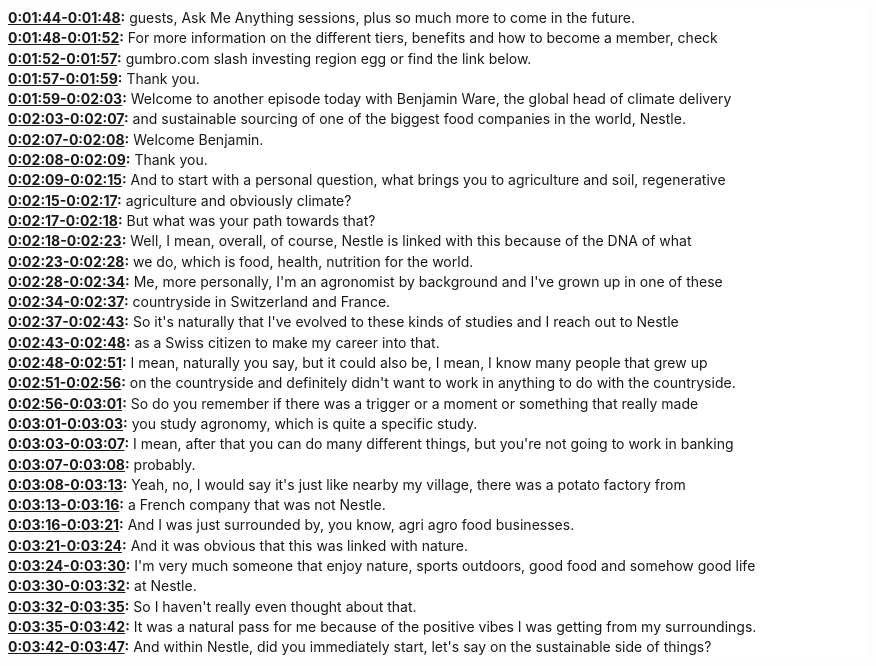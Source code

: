 **[0:01:44-0:01:48](https://investinginregenerativeagriculture.com/benjamin-ware#t=0:01:44):**  guests, Ask Me Anything sessions, plus so much more to come in the future.  
**[0:01:48-0:01:52](https://investinginregenerativeagriculture.com/benjamin-ware#t=0:01:48):**  For more information on the different tiers, benefits and how to become a member, check  
**[0:01:52-0:01:57](https://investinginregenerativeagriculture.com/benjamin-ware#t=0:01:52):**  gumbro.com slash investing region egg or find the link below.  
**[0:01:57-0:01:59](https://investinginregenerativeagriculture.com/benjamin-ware#t=0:01:57):**  Thank you.  
**[0:01:59-0:02:03](https://investinginregenerativeagriculture.com/benjamin-ware#t=0:01:59):**  Welcome to another episode today with Benjamin Ware, the global head of climate delivery  
**[0:02:03-0:02:07](https://investinginregenerativeagriculture.com/benjamin-ware#t=0:02:03):**  and sustainable sourcing of one of the biggest food companies in the world, Nestle.  
**[0:02:07-0:02:08](https://investinginregenerativeagriculture.com/benjamin-ware#t=0:02:07):**  Welcome Benjamin.  
**[0:02:08-0:02:09](https://investinginregenerativeagriculture.com/benjamin-ware#t=0:02:08):**  Thank you.  
**[0:02:09-0:02:15](https://investinginregenerativeagriculture.com/benjamin-ware#t=0:02:09):**  And to start with a personal question, what brings you to agriculture and soil, regenerative  
**[0:02:15-0:02:17](https://investinginregenerativeagriculture.com/benjamin-ware#t=0:02:15):**  agriculture and obviously climate?  
**[0:02:17-0:02:18](https://investinginregenerativeagriculture.com/benjamin-ware#t=0:02:17):**  But what was your path towards that?  
**[0:02:18-0:02:23](https://investinginregenerativeagriculture.com/benjamin-ware#t=0:02:18):**  Well, I mean, overall, of course, Nestle is linked with this because of the DNA of what  
**[0:02:23-0:02:28](https://investinginregenerativeagriculture.com/benjamin-ware#t=0:02:23):**  we do, which is food, health, nutrition for the world.  
**[0:02:28-0:02:34](https://investinginregenerativeagriculture.com/benjamin-ware#t=0:02:28):**  Me, more personally, I'm an agronomist by background and I've grown up in one of these  
**[0:02:34-0:02:37](https://investinginregenerativeagriculture.com/benjamin-ware#t=0:02:34):**  countryside in Switzerland and France.  
**[0:02:37-0:02:43](https://investinginregenerativeagriculture.com/benjamin-ware#t=0:02:37):**  So it's naturally that I've evolved to these kinds of studies and I reach out to Nestle  
**[0:02:43-0:02:48](https://investinginregenerativeagriculture.com/benjamin-ware#t=0:02:43):**  as a Swiss citizen to make my career into that.  
**[0:02:48-0:02:51](https://investinginregenerativeagriculture.com/benjamin-ware#t=0:02:48):**  I mean, naturally you say, but it could also be, I mean, I know many people that grew up  
**[0:02:51-0:02:56](https://investinginregenerativeagriculture.com/benjamin-ware#t=0:02:51):**  on the countryside and definitely didn't want to work in anything to do with the countryside.  
**[0:02:56-0:03:01](https://investinginregenerativeagriculture.com/benjamin-ware#t=0:02:56):**  So do you remember if there was a trigger or a moment or something that really made  
**[0:03:01-0:03:03](https://investinginregenerativeagriculture.com/benjamin-ware#t=0:03:01):**  you study agronomy, which is quite a specific study.  
**[0:03:03-0:03:07](https://investinginregenerativeagriculture.com/benjamin-ware#t=0:03:03):**  I mean, after that you can do many different things, but you're not going to work in banking  
**[0:03:07-0:03:08](https://investinginregenerativeagriculture.com/benjamin-ware#t=0:03:07):**  probably.  
**[0:03:08-0:03:13](https://investinginregenerativeagriculture.com/benjamin-ware#t=0:03:08):**  Yeah, no, I would say it's just like nearby my village, there was a potato factory from  
**[0:03:13-0:03:16](https://investinginregenerativeagriculture.com/benjamin-ware#t=0:03:13):**  a French company that was not Nestle.  
**[0:03:16-0:03:21](https://investinginregenerativeagriculture.com/benjamin-ware#t=0:03:16):**  And I was just surrounded by, you know, agri agro food businesses.  
**[0:03:21-0:03:24](https://investinginregenerativeagriculture.com/benjamin-ware#t=0:03:21):**  And it was obvious that this was linked with nature.  
**[0:03:24-0:03:30](https://investinginregenerativeagriculture.com/benjamin-ware#t=0:03:24):**  I'm very much someone that enjoy nature, sports outdoors, good food and somehow good life  
**[0:03:30-0:03:32](https://investinginregenerativeagriculture.com/benjamin-ware#t=0:03:30):**  at Nestle.  
**[0:03:32-0:03:35](https://investinginregenerativeagriculture.com/benjamin-ware#t=0:03:32):**  So I haven't really even thought about that.  
**[0:03:35-0:03:42](https://investinginregenerativeagriculture.com/benjamin-ware#t=0:03:35):**  It was a natural pass for me because of the positive vibes I was getting from my surroundings.  
**[0:03:42-0:03:47](https://investinginregenerativeagriculture.com/benjamin-ware#t=0:03:42):**  And within Nestle, did you immediately start, let's say on the sustainable side of things?  